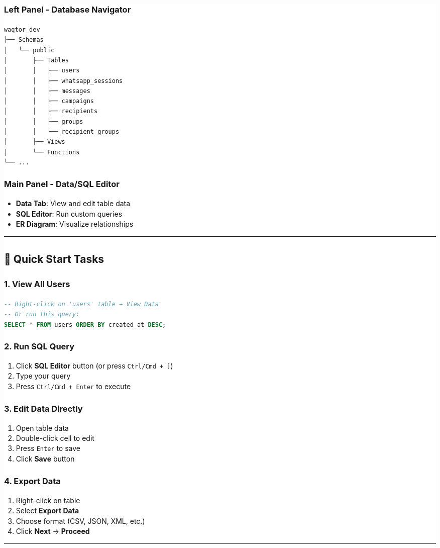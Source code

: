 ### Left Panel - Database Navigator
```
waqtor_dev
├── Schemas
│   └── public
│       ├── Tables
│       │   ├── users
│       │   ├── whatsapp_sessions
│       │   ├── messages
│       │   ├── campaigns
│       │   ├── recipients
│       │   ├── groups
│       │   └── recipient_groups
│       ├── Views
│       └── Functions
└── ...
```

### Main Panel - Data/SQL Editor
- **Data Tab**: View and edit table data
- **SQL Editor**: Run custom queries
- **ER Diagram**: Visualize relationships

---

## 🚀 Quick Start Tasks

### 1. View All Users
```sql
-- Right-click on 'users' table → View Data
-- Or run this query:
SELECT * FROM users ORDER BY created_at DESC;
```

### 2. Run SQL Query
1. Click **SQL Editor** button (or press `Ctrl/Cmd + ]`)
2. Type your query
3. Press `Ctrl/Cmd + Enter` to execute

### 3. Edit Data Directly
1. Open table data
2. Double-click cell to edit
3. Press `Enter` to save
4. Click **Save** button

### 4. Export Data
1. Right-click on table
2. Select **Export Data**
3. Choose format (CSV, JSON, XML, etc.)
4. Click **Next** → **Proceed**

---